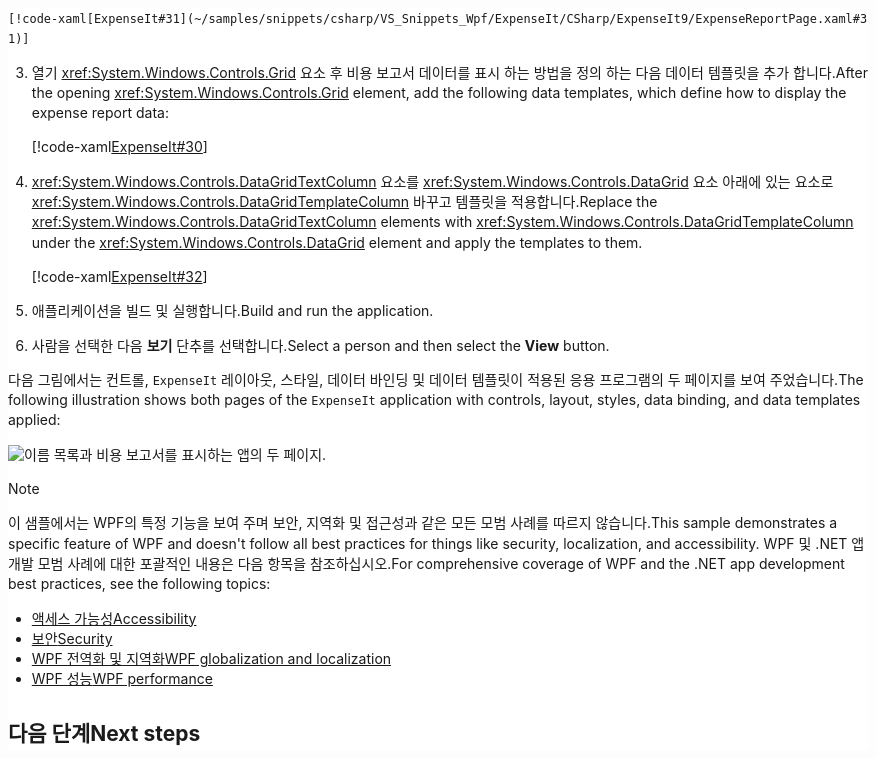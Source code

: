     [!code-xaml[ExpenseIt#31](~/samples/snippets/csharp/VS_Snippets_Wpf/ExpenseIt/CSharp/ExpenseIt9/ExpenseReportPage.xaml#31)]

3. <span data-ttu-id="2e4ef-321">열기 <xref:System.Windows.Controls.Grid> 요소 후 비용 보고서 데이터를 표시 하는 방법을 정의 하는 다음 데이터 템플릿을 추가 합니다.</span><span class="sxs-lookup"><span data-stu-id="2e4ef-321">After the opening <xref:System.Windows.Controls.Grid> element, add the following data templates, which define how to display the expense report data:</span></span>

    [!code-xaml[ExpenseIt#30](~/samples/snippets/csharp/VS_Snippets_Wpf/ExpenseIt/CSharp/ExpenseIt9/ExpenseReportPage.xaml#30)]

4. <span data-ttu-id="2e4ef-322"><xref:System.Windows.Controls.DataGridTextColumn> 요소를 <xref:System.Windows.Controls.DataGrid> 요소 아래에 있는 요소로 <xref:System.Windows.Controls.DataGridTemplateColumn> 바꾸고 템플릿을 적용합니다.</span><span class="sxs-lookup"><span data-stu-id="2e4ef-322">Replace the <xref:System.Windows.Controls.DataGridTextColumn> elements with <xref:System.Windows.Controls.DataGridTemplateColumn> under the <xref:System.Windows.Controls.DataGrid> element and apply the templates to them.</span></span>

    [!code-xaml[ExpenseIt#32](~/samples/snippets/csharp/VS_Snippets_Wpf/ExpenseIt/CSharp/ExpenseIt9/ExpenseReportPage.xaml#32)]

5. <span data-ttu-id="2e4ef-323">애플리케이션을 빌드 및 실행합니다.</span><span class="sxs-lookup"><span data-stu-id="2e4ef-323">Build and run the application.</span></span>

6. <span data-ttu-id="2e4ef-324">사람을 선택한 다음 **보기** 단추를 선택합니다.</span><span class="sxs-lookup"><span data-stu-id="2e4ef-324">Select a person and then select the **View** button.</span></span>

<span data-ttu-id="2e4ef-325">다음 그림에서는 컨트롤, `ExpenseIt` 레이아웃, 스타일, 데이터 바인딩 및 데이터 템플릿이 적용된 응용 프로그램의 두 페이지를 보여 주었습니다.</span><span class="sxs-lookup"><span data-stu-id="2e4ef-325">The following illustration shows both pages of the `ExpenseIt` application with controls, layout, styles, data binding, and data templates applied:</span></span>

![이름 목록과 비용 보고서를 표시하는 앱의 두 페이지.](./media/walkthrough-my-first-wpf-desktop-application/application-data-templates.png)

> [!NOTE]
> <span data-ttu-id="2e4ef-327">이 샘플에서는 WPF의 특정 기능을 보여 주며 보안, 지역화 및 접근성과 같은 모든 모범 사례를 따르지 않습니다.</span><span class="sxs-lookup"><span data-stu-id="2e4ef-327">This sample demonstrates a specific feature of WPF and doesn't follow all best practices for things like security, localization, and accessibility.</span></span> <span data-ttu-id="2e4ef-328">WPF 및 .NET 앱 개발 모범 사례에 대한 포괄적인 내용은 다음 항목을 참조하십시오.</span><span class="sxs-lookup"><span data-stu-id="2e4ef-328">For comprehensive coverage of WPF and the .NET app development best practices, see the following topics:</span></span>
>
> - [<span data-ttu-id="2e4ef-329">액세스 가능성</span><span class="sxs-lookup"><span data-stu-id="2e4ef-329">Accessibility</span></span>](../../ui-automation/accessibility-best-practices.md)
> - [<span data-ttu-id="2e4ef-330">보안</span><span class="sxs-lookup"><span data-stu-id="2e4ef-330">Security</span></span>](../security-wpf.md)
> - [<span data-ttu-id="2e4ef-331">WPF 전역화 및 지역화</span><span class="sxs-lookup"><span data-stu-id="2e4ef-331">WPF globalization and localization</span></span>](../advanced/wpf-globalization-and-localization-overview.md)
> - [<span data-ttu-id="2e4ef-332">WPF 성능</span><span class="sxs-lookup"><span data-stu-id="2e4ef-332">WPF performance</span></span>](../advanced/optimizing-wpf-application-performance.md)

## <a name="next-steps"></a><span data-ttu-id="2e4ef-333">다음 단계</span><span class="sxs-lookup"><span data-stu-id="2e4ef-333">Next steps</span></span>
